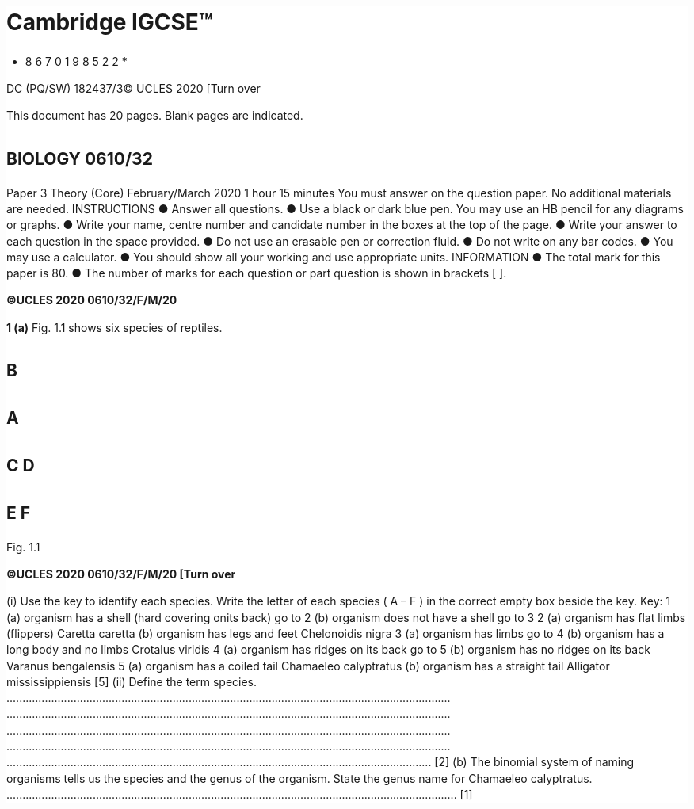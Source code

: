 # Cambridge IGCSE™ 

* 8 6 7 0 1 9 8 5 2 2 * 

 DC (PQ/SW) 182437/3© UCLES 2020 [Turn over 

 This document has 20 pages. Blank pages are indicated. 

## BIOLOGY 0610/32 

 Paper 3 Theory (Core) February/March 2020 1 hour 15 minutes You must answer on the question paper. No additional materials are needed. INSTRUCTIONS ● Answer all questions. ● Use a black or dark blue pen. You may use an HB pencil for any diagrams or graphs. ● Write your name, centre number and candidate number in the boxes at the top of the page. ● Write your answer to each question in the space provided. ● Do not use an erasable pen or correction fluid. ● Do not write on any bar codes. ● You may use a calculator. ● You should show all your working and use appropriate units. INFORMATION ● The total mark for this paper is 80. ● The number of marks for each question or part question is shown in brackets [ ]. 


**©UCLES 2020 0610/32/F/M/20** 

**1 (a)** Fig. 1.1 shows six species of reptiles. 

## B 

## A 

## C D 

## E F 

 Fig. 1.1 


**©UCLES 2020 0610/32/F/M/20 [Turn over** 

 (i) Use the key to identify each species. Write the letter of each species ( A – F ) in the correct empty box beside the key. Key: 1 (a) organism has a shell (hard covering onits back) go to 2 (b) organism does not have a shell go to 3 2 (a) organism has flat limbs (flippers) Caretta caretta (b) organism has legs and feet Chelonoidis nigra 3 (a) organism has limbs go to 4 (b) organism has a long body and no limbs Crotalus viridis 4 (a) organism has ridges on its back go to 5 (b) organism has no ridges on its back Varanus bengalensis 5 (a) organism has a coiled tail Chamaeleo calyptratus (b) organism has a straight tail Alligator mississippiensis [5] (ii) Define the term species. ........................................................................................................................................... ........................................................................................................................................... ........................................................................................................................................... ........................................................................................................................................... ..................................................................................................................................... [2] (b) The binomial system of naming organisms tells us the species and the genus of the organism. State the genus name for Chamaeleo calyptratus. ............................................................................................................................................. [1] 

